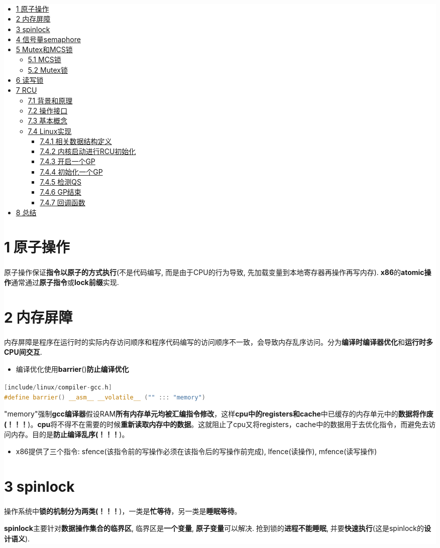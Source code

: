 




* [1 原子操作](#1-原子操作)
* [2 内存屏障](#2-内存屏障)
* [3 spinlock](#3-spinlock)
* [4 信号量semaphore](#4-信号量semaphore)
* [5 Mutex和MCS锁](#5-mutex和mcs锁)
	* [5.1 MCS锁](#51-mcs锁)
	* [5.2 Mutex锁](#52-mutex锁)
* [6 读写锁](#6-读写锁)
* [7 RCU](#7-rcu)
	* [7.1 背景和原理](#71-背景和原理)
	* [7.2 操作接口](#72-操作接口)
	* [7.3 基本概念](#73-基本概念)
	* [7.4 Linux实现](#74-linux实现)
		* [7.4.1 相关数据结构定义](#741-相关数据结构定义)
		* [7.4.2 内核启动进行RCU初始化](#742-内核启动进行rcu初始化)
		* [7.4.3 开启一个GP](#743-开启一个gp)
		* [7.4.4 初始化一个GP](#744-初始化一个gp)
		* [7.4.5 检测QS](#745-检测qs)
		* [7.4.6 GP结束](#746-gp结束)
		* [7.4.7 回调函数](#747-回调函数)
* [8 总结](#8-总结)



# 1 原子操作

原子操作保证**指令以原子的方式执行**(不是代码编写, 而是由于CPU的行为导致, 先加载变量到本地寄存器再操作再写内存). **x86**的**atomic操作**通常通过**原子指令**或**lock前缀**实现.

# 2 内存屏障

内存屏障是程序在运行时的实际内存访问顺序和程序代码编写的访问顺序不一致，会导致内存乱序访问。分为**编译时编译器优化**和**运行时多CPU间交互**.

- 编译优化使用**barrier**()**防止编译优化**

```c
[include/linux/compiler-gcc.h]
#define barrier() __asm__ __volatile__ ("" ::: "memory")
```

"memory"强制**gcc编译器**假设RAM**所有内存单元均被汇编指令修改**，这样**cpu中的registers和cache**中已缓存的内存单元中的**数据将作废(！！！**)。**cpu**将不得不在需要的时候**重新读取内存中的数据**。这就阻止了cpu又将registers，cache中的数据用于去优化指令，而避免去访问内存。目的是**防止编译乱序(！！！**)。

- x86提供了三个指令: sfence(该指令前的写操作必须在该指令后的写操作前完成), lfence(读操作), mfence(读写操作)

# 3 spinlock

操作系统中**锁的机制分为两类(！！！**)，一类是**忙等待**，另一类是**睡眠等待**。

**spinlock**主要针对**数据操作集合的临界区**, 临界区是**一个变量**, **原子变量**可以解决. 抢到锁的**进程不能睡眠**, 并要**快速执行**(这是spinlock的**设计语义**).
